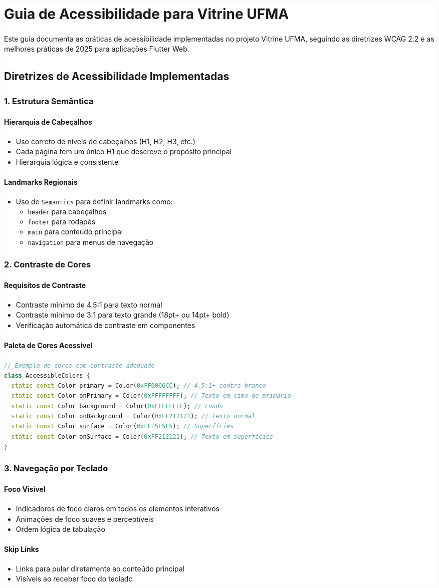 # Guia de Acessibilidade para Vitrine UFMA

Este guia documenta as práticas de acessibilidade implementadas no projeto Vitrine UFMA, seguindo as diretrizes WCAG 2.2 e as melhores práticas de 2025 para aplicações Flutter Web.

## Diretrizes de Acessibilidade Implementadas

### 1. Estrutura Semântica

#### Hierarquia de Cabeçalhos
- Uso correto de níveis de cabeçalhos (H1, H2, H3, etc.)
- Cada página tem um único H1 que descreve o propósito principal
- Hierarquia lógica e consistente

#### Landmarks Regionais
- Uso de `Semantics` para definir landmarks como:
  - `header` para cabeçalhos
  - `footer` para rodapés
  - `main` para conteúdo principal
  - `navigation` para menus de navegação

### 2. Contraste de Cores

#### Requisitos de Contraste
- Contraste mínimo de 4.5:1 para texto normal
- Contraste mínimo de 3:1 para texto grande (18pt+ ou 14pt+ bold)
- Verificação automática de contraste em componentes

#### Paleta de Cores Acessível
```dart
// Exemplo de cores com contraste adequado
class AccessibleColors {
  static const Color primary = Color(0xFF0066CC); // 4.5:1+ contra branco
  static const Color onPrimary = Color(0xFFFFFFFF); // Texto em cima do primário
  static const Color background = Color(0xFFFFFFFF); // Fundo
  static const Color onBackground = Color(0xFF212121); // Texto normal
  static const Color surface = Color(0xFFF5F5F5); // Superfícies
  static const Color onSurface = Color(0xFF212121); // Texto em superfícies
}
```

### 3. Navegação por Teclado

#### Foco Visível
- Indicadores de foco claros em todos os elementos interativos
- Animações de foco suaves e perceptíveis
- Ordem lógica de tabulação

#### Skip Links
- Links para pular diretamente ao conteúdo principal
- Visíveis ao receber foco do teclado
